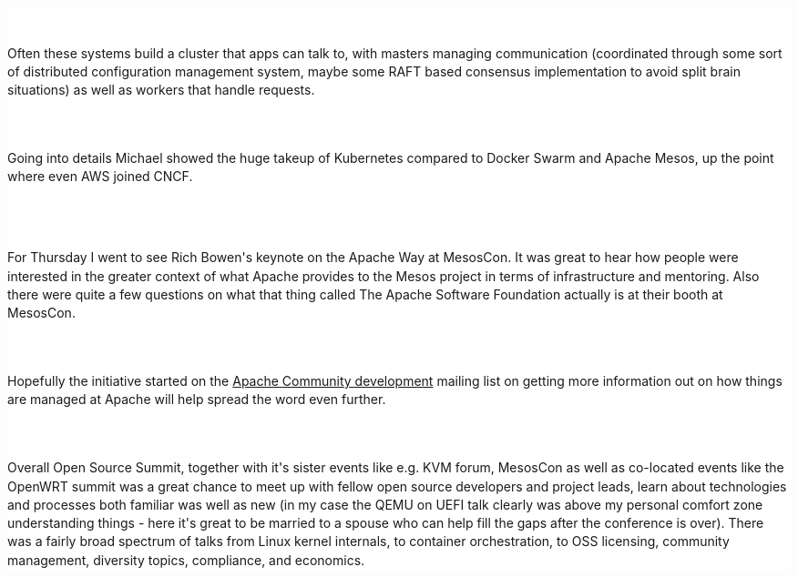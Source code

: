 <br><br>
Often these systems build a cluster that apps can talk to, with masters managing
communication (coordinated through some sort of distributed configuration
management system, maybe some RAFT based consensus implementation to avoid split
brain situations) as well as workers that handle requests.

<br><br>
Going into details Michael showed the huge takeup of Kubernetes compared to
Docker Swarm and Apache Mesos, up the point where even AWS joined CNCF.


<br><br>

For Thursday I went to see Rich Bowen's keynote on the Apache Way at MesosCon.
It was great to hear how people were interested in the greater context of what
Apache provides to the Mesos project in terms of infrastructure and mentoring.
Also there were quite a few questions on what that thing called The Apache
Software Foundation actually is at their booth at MesosCon. 

<br><br>
Hopefully the initiative started on the <a
href="https://lists.apache.org/thread.html/91e65143180a0f9de465ed082752fe364320c058dbf735dd989cfcf7@%3Cdev.community.apa
che.org%3E">Apache
Community development</a> mailing list on getting more information out on how
things are managed at Apache will help spread the word even further.


<br><br>
Overall Open Source Summit, together with it's sister events like e.g. KVM
forum, MesosCon as well as co-located events like the OpenWRT summit was a great
chance to meet up with fellow open source developers and project leads, learn
about technologies and processes both familiar was well as new (in my case the
QEMU on UEFI talk clearly was above my personal comfort zone understanding
things - here it's great to be married to a spouse who can help fill the gaps
after the conference is over). There was a fairly broad spectrum of talks from
Linux kernel internals, to container orchestration, to OSS licensing, community
management, diversity topics, compliance, and economics.

